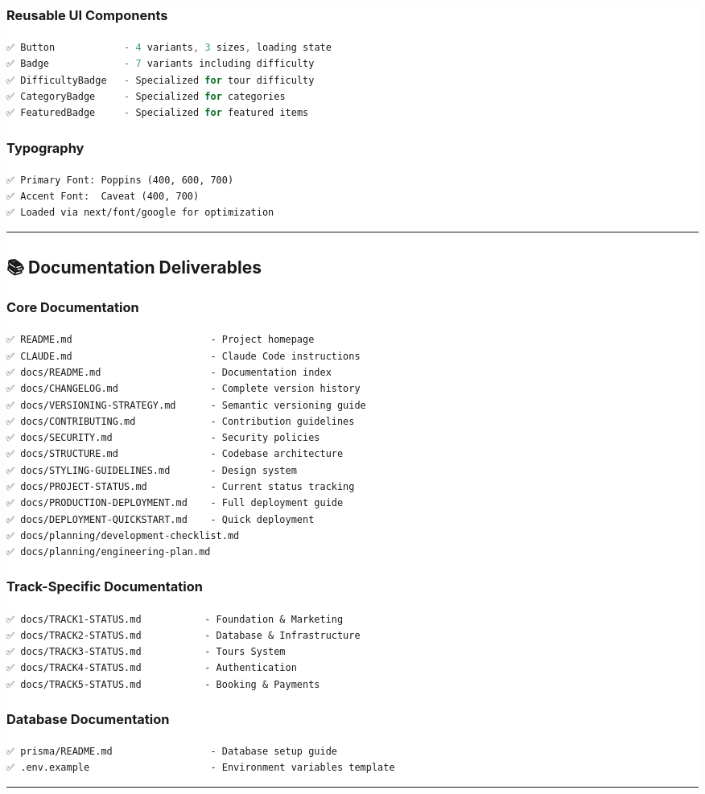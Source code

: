 ### Reusable UI Components
```typescript
✅ Button            - 4 variants, 3 sizes, loading state
✅ Badge             - 7 variants including difficulty
✅ DifficultyBadge   - Specialized for tour difficulty
✅ CategoryBadge     - Specialized for categories
✅ FeaturedBadge     - Specialized for featured items
```

### Typography
```
✅ Primary Font: Poppins (400, 600, 700)
✅ Accent Font:  Caveat (400, 700)
✅ Loaded via next/font/google for optimization
```

---

## 📚 Documentation Deliverables

### Core Documentation
```
✅ README.md                        - Project homepage
✅ CLAUDE.md                        - Claude Code instructions
✅ docs/README.md                   - Documentation index
✅ docs/CHANGELOG.md                - Complete version history
✅ docs/VERSIONING-STRATEGY.md      - Semantic versioning guide
✅ docs/CONTRIBUTING.md             - Contribution guidelines
✅ docs/SECURITY.md                 - Security policies
✅ docs/STRUCTURE.md                - Codebase architecture
✅ docs/STYLING-GUIDELINES.md       - Design system
✅ docs/PROJECT-STATUS.md           - Current status tracking
✅ docs/PRODUCTION-DEPLOYMENT.md    - Full deployment guide
✅ docs/DEPLOYMENT-QUICKSTART.md    - Quick deployment
✅ docs/planning/development-checklist.md
✅ docs/planning/engineering-plan.md
```

### Track-Specific Documentation
```
✅ docs/TRACK1-STATUS.md           - Foundation & Marketing
✅ docs/TRACK2-STATUS.md           - Database & Infrastructure
✅ docs/TRACK3-STATUS.md           - Tours System
✅ docs/TRACK4-STATUS.md           - Authentication
✅ docs/TRACK5-STATUS.md           - Booking & Payments
```

### Database Documentation
```
✅ prisma/README.md                 - Database setup guide
✅ .env.example                     - Environment variables template
```

---